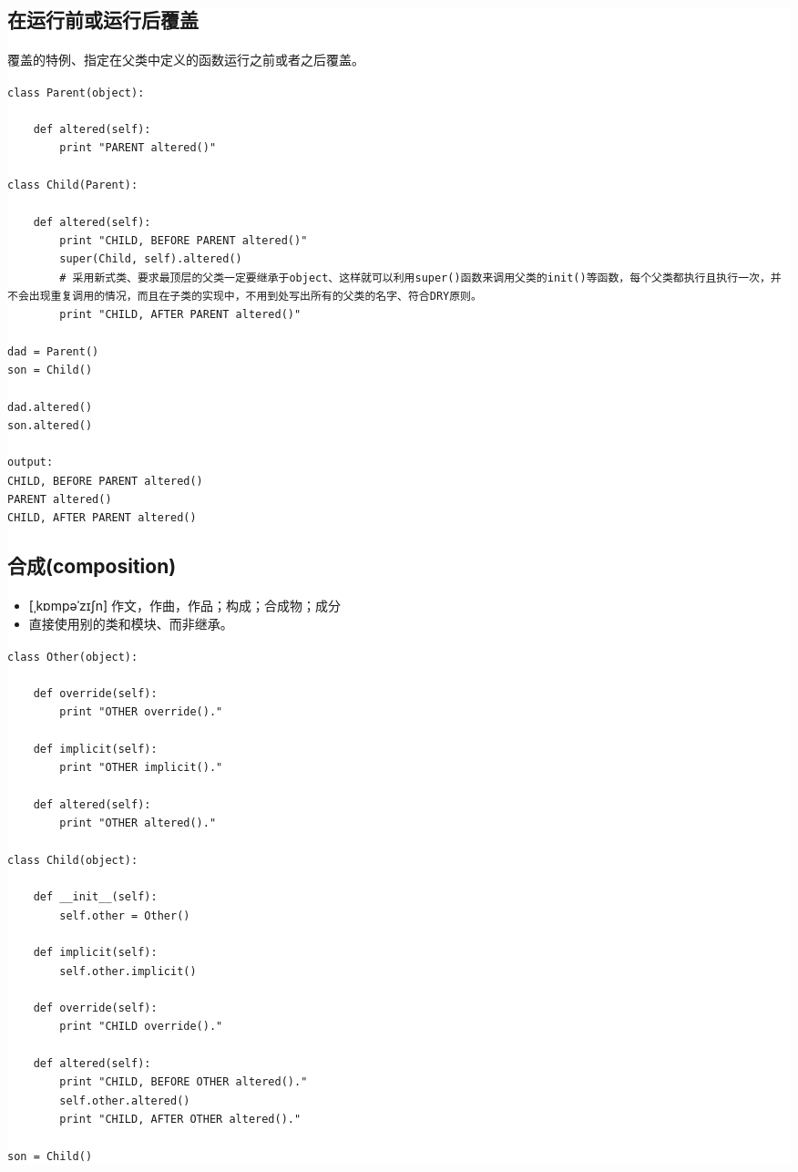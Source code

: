 ## 在运行前或运行后覆盖
覆盖的特例、指定在父类中定义的函数运行之前或者之后覆盖。
```
class Parent(object):

    def altered(self):
        print "PARENT altered()"

class Child(Parent):

    def altered(self):
        print "CHILD, BEFORE PARENT altered()"  
        super(Child, self).altered()      
        # 采用新式类、要求最顶层的父类一定要继承于object、这样就可以利用super()函数来调用父类的init()等函数，每个父类都执行且执行一次，并不会出现重复调用的情况，而且在子类的实现中，不用到处写出所有的父类的名字、符合DRY原则。
        print "CHILD, AFTER PARENT altered()"   

dad = Parent()
son = Child()

dad.altered()
son.altered()

output:
CHILD, BEFORE PARENT altered()
PARENT altered()
CHILD, AFTER PARENT altered()
``````

## 合成(composition)
- [ˌkɒmpəˈzɪʃn] 作文，作曲，作品；构成；合成物；成分
- 直接使用别的类和模块、而非继承。

```
class Other(object):

    def override(self):
        print "OTHER override()."

    def implicit(self):
        print "OTHER implicit()."

    def altered(self):
        print "OTHER altered()."

class Child(object):

    def __init__(self):
        self.other = Other()

    def implicit(self):
        self.other.implicit()

    def override(self):
        print "CHILD override()."

    def altered(self):
        print "CHILD, BEFORE OTHER altered()."
        self.other.altered()
        print "CHILD, AFTER OTHER altered()."

son = Child()

```